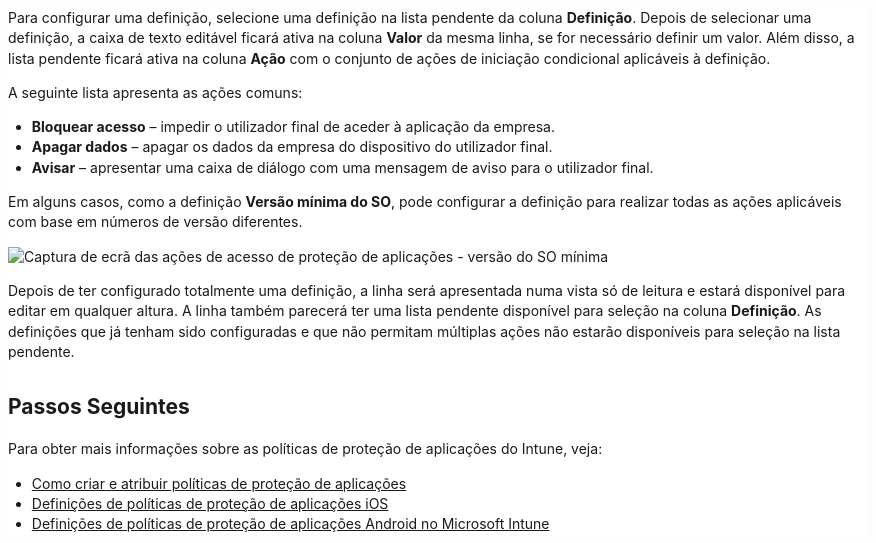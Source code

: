 Para configurar uma definição, selecione uma definição na lista pendente da coluna **Definição**. Depois de selecionar uma definição, a caixa de texto editável ficará ativa na coluna **Valor** da mesma linha, se for necessário definir um valor. Além disso, a lista pendente ficará ativa na coluna **Ação** com o conjunto de ações de iniciação condicional aplicáveis à definição. 

A seguinte lista apresenta as ações comuns:
-  **Bloquear acesso** – impedir o utilizador final de aceder à aplicação da empresa.
-  **Apagar dados** – apagar os dados da empresa do dispositivo do utilizador final.
-  **Avisar** – apresentar uma caixa de diálogo com uma mensagem de aviso para o utilizador final.

Em alguns casos, como a definição **Versão mínima do SO**, pode configurar a definição para realizar todas as ações aplicáveis com base em números de versão diferentes. 

![Captura de ecrã das ações de acesso de proteção de aplicações - versão do SO mínima](./media/apps-selective-wipe-access-actions05.png)

Depois de ter configurado totalmente uma definição, a linha será apresentada numa vista só de leitura e estará disponível para editar em qualquer altura. A linha também parecerá ter uma lista pendente disponível para seleção na coluna **Definição**. As definições que já tenham sido configuradas e que não permitam múltiplas ações não estarão disponíveis para seleção na lista pendente.

## <a name="next-steps"></a>Passos Seguintes

Para obter mais informações sobre as políticas de proteção de aplicações do Intune, veja:
- [Como criar e atribuir políticas de proteção de aplicações](app-protection-policies.md)
- [Definições de políticas de proteção de aplicações iOS](app-protection-policy-settings-ios.md)
- [Definições de políticas de proteção de aplicações Android no Microsoft Intune](app-protection-policy-settings-android.md) 
